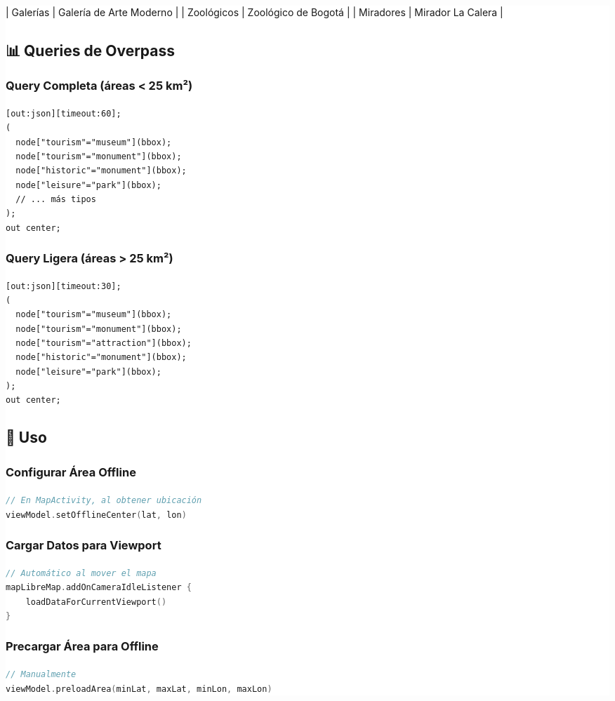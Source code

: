 | Galerías | Galería de Arte Moderno |
| Zoológicos | Zoológico de Bogotá |
| Miradores | Mirador La Calera |

## 📊 Queries de Overpass

### Query Completa (áreas < 25 km²)
```overpassql
[out:json][timeout:60];
(
  node["tourism"="museum"](bbox);
  node["tourism"="monument"](bbox);
  node["historic"="monument"](bbox);
  node["leisure"="park"](bbox);
  // ... más tipos
);
out center;
```

### Query Ligera (áreas > 25 km²)
```overpassql
[out:json][timeout:30];
(
  node["tourism"="museum"](bbox);
  node["tourism"="monument"](bbox);
  node["tourism"="attraction"](bbox);
  node["historic"="monument"](bbox);
  node["leisure"="park"](bbox);
);
out center;
```

## 🚀 Uso

### Configurar Área Offline
```kotlin
// En MapActivity, al obtener ubicación
viewModel.setOfflineCenter(lat, lon)
```

### Cargar Datos para Viewport
```kotlin
// Automático al mover el mapa
mapLibreMap.addOnCameraIdleListener {
    loadDataForCurrentViewport()
}
```

### Precargar Área para Offline
```kotlin
// Manualmente
viewModel.preloadArea(minLat, maxLat, minLon, maxLon)
```

